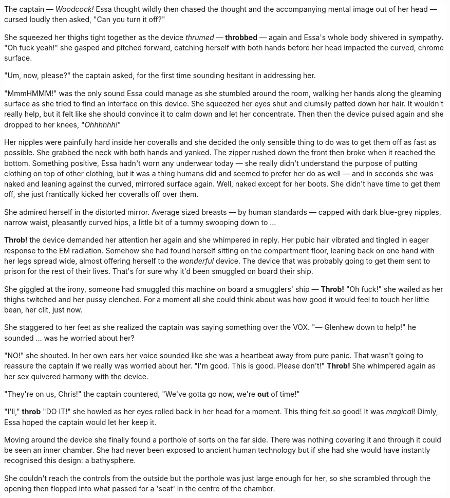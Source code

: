 The captain — *Woodcock!*  Essa thought wildly then chased the thought and the accompanying mental image out of her head — cursed loudly then asked, "Can you turn it off?"

She squeezed her thighs tight together as the device *thrumed* — **throbbed** — again and Essa's whole body shivered in sympathy.  "Oh fuck yeah!" she gasped and pitched forward, catching herself with both hands before her head impacted the curved, chrome surface.

"Um, now, please?" the captain asked, for the first time sounding hesitant in addressing her.

"MmmHMMM!" was the only sound Essa could manage as she stumbled around the room, walking her hands along the gleaming surface as she tried to find an interface on this device.  She squeezed her eyes shut and clumsily patted down her hair.  It wouldn't really help, but it felt like she should convince it to calm down and let her concentrate.  Then then the device pulsed again and she dropped to her knees, "*Ohhhhhh!*"

Her nipples were painfully hard inside her coveralls and she decided the only sensible thing to do was to get them off as fast as possible.  She grabbed the neck with both hands and yanked.  The zipper rushed down the front then broke when it reached the bottom.  Something positive, Essa hadn't worn any underwear today — she really didn't understand the purpose of putting clothing on top of other clothing, but it was a thing humans did and seemed to prefer her do as well — and in seconds she was naked and leaning against the curved, mirrored surface again.  Well, naked except for her boots.  She didn't have time to get them off, she just frantically kicked her coveralls off over them.

She admired herself in the distorted mirror.  Average sized breasts — by human standards — capped with dark blue-grey nipples, narrow waist, pleasantly curved hips, a little bit of a tummy swooping down to …

**Throb!** the device demanded her attention her again and she whimpered in reply.  Her pubic hair vibrated and tingled in eager response to the EM radiation.  Somehow she had found herself sitting on the compartment floor, leaning back on one hand with her legs spread wide, almost offering herself to the *wonderful* device.  The device that was probably going to get them sent to prison for the rest of their lives.  That's for sure why it'd been smuggled on board their ship.

She giggled at the irony, someone had smuggled this machine on board a smugglers' ship — **Throb!** "Oh fuck!" she wailed as her thighs twitched and her pussy clenched.  For a moment all she could think about was how good it would feel to touch her little bean, her clit, just now.

She staggered to her feet as she realized the captain was saying something over the VOX.  "— Glenhew down to help!" he sounded … was he worried about her?

"NO!" she shouted.  In her own ears her voice sounded like she was a heartbeat away from pure panic.  That wasn't going to reassure the captain if we really was worried about her.  "I'm good. This is good. Please don't!"  **Throb!** She whimpered again as her sex quivered harmony with the device.

"They're on us, Chris!" the captain countered, "We've gotta go now, we're **out** of time!"

"I'll," **throb** "DO IT!" she howled as her eyes rolled back in her head for a moment.  This thing felt *so* good!  It was *magical*!  Dimly, Essa hoped the captain would let her keep it.

Moving around the device  she finally found a porthole of sorts on the far side.  There was nothing covering it and through it could be seen an inner chamber.  She had never been exposed to ancient human technology but if she had she would have instantly recognised this design:  a bathysphere.

She couldn't reach the controls from the outside but the porthole was just large enough for her, so she scrambled through the opening then flopped into what passed for a 'seat' in the centre of the chamber.
